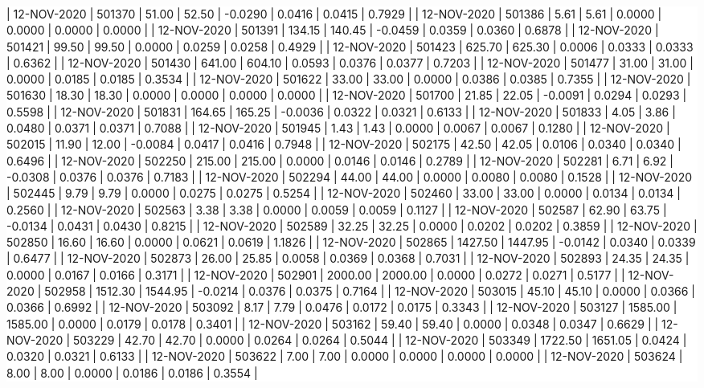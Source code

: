 | 12-NOV-2020 | 501370 | 51.00 | 52.50 | -0.0290 | 0.0416 | 0.0415 | 0.7929 |
| 12-NOV-2020 | 501386 | 5.61 | 5.61 | 0.0000 | 0.0000 | 0.0000 | 0.0000 |
| 12-NOV-2020 | 501391 | 134.15 | 140.45 | -0.0459 | 0.0359 | 0.0360 | 0.6878 |
| 12-NOV-2020 | 501421 | 99.50 | 99.50 | 0.0000 | 0.0259 | 0.0258 | 0.4929 |
| 12-NOV-2020 | 501423 | 625.70 | 625.30 | 0.0006 | 0.0333 | 0.0333 | 0.6362 |
| 12-NOV-2020 | 501430 | 641.00 | 604.10 | 0.0593 | 0.0376 | 0.0377 | 0.7203 |
| 12-NOV-2020 | 501477 | 31.00 | 31.00 | 0.0000 | 0.0185 | 0.0185 | 0.3534 |
| 12-NOV-2020 | 501622 | 33.00 | 33.00 | 0.0000 | 0.0386 | 0.0385 | 0.7355 |
| 12-NOV-2020 | 501630 | 18.30 | 18.30 | 0.0000 | 0.0000 | 0.0000 | 0.0000 |
| 12-NOV-2020 | 501700 | 21.85 | 22.05 | -0.0091 | 0.0294 | 0.0293 | 0.5598 |
| 12-NOV-2020 | 501831 | 164.65 | 165.25 | -0.0036 | 0.0322 | 0.0321 | 0.6133 |
| 12-NOV-2020 | 501833 | 4.05 | 3.86 | 0.0480 | 0.0371 | 0.0371 | 0.7088 |
| 12-NOV-2020 | 501945 | 1.43 | 1.43 | 0.0000 | 0.0067 | 0.0067 | 0.1280 |
| 12-NOV-2020 | 502015 | 11.90 | 12.00 | -0.0084 | 0.0417 | 0.0416 | 0.7948 |
| 12-NOV-2020 | 502175 | 42.50 | 42.05 | 0.0106 | 0.0340 | 0.0340 | 0.6496 |
| 12-NOV-2020 | 502250 | 215.00 | 215.00 | 0.0000 | 0.0146 | 0.0146 | 0.2789 |
| 12-NOV-2020 | 502281 | 6.71 | 6.92 | -0.0308 | 0.0376 | 0.0376 | 0.7183 |
| 12-NOV-2020 | 502294 | 44.00 | 44.00 | 0.0000 | 0.0080 | 0.0080 | 0.1528 |
| 12-NOV-2020 | 502445 | 9.79 | 9.79 | 0.0000 | 0.0275 | 0.0275 | 0.5254 |
| 12-NOV-2020 | 502460 | 33.00 | 33.00 | 0.0000 | 0.0134 | 0.0134 | 0.2560 |
| 12-NOV-2020 | 502563 | 3.38 | 3.38 | 0.0000 | 0.0059 | 0.0059 | 0.1127 |
| 12-NOV-2020 | 502587 | 62.90 | 63.75 | -0.0134 | 0.0431 | 0.0430 | 0.8215 |
| 12-NOV-2020 | 502589 | 32.25 | 32.25 | 0.0000 | 0.0202 | 0.0202 | 0.3859 |
| 12-NOV-2020 | 502850 | 16.60 | 16.60 | 0.0000 | 0.0621 | 0.0619 | 1.1826 |
| 12-NOV-2020 | 502865 | 1427.50 | 1447.95 | -0.0142 | 0.0340 | 0.0339 | 0.6477 |
| 12-NOV-2020 | 502873 | 26.00 | 25.85 | 0.0058 | 0.0369 | 0.0368 | 0.7031 |
| 12-NOV-2020 | 502893 | 24.35 | 24.35 | 0.0000 | 0.0167 | 0.0166 | 0.3171 |
| 12-NOV-2020 | 502901 | 2000.00 | 2000.00 | 0.0000 | 0.0272 | 0.0271 | 0.5177 |
| 12-NOV-2020 | 502958 | 1512.30 | 1544.95 | -0.0214 | 0.0376 | 0.0375 | 0.7164 |
| 12-NOV-2020 | 503015 | 45.10 | 45.10 | 0.0000 | 0.0366 | 0.0366 | 0.6992 |
| 12-NOV-2020 | 503092 | 8.17 | 7.79 | 0.0476 | 0.0172 | 0.0175 | 0.3343 |
| 12-NOV-2020 | 503127 | 1585.00 | 1585.00 | 0.0000 | 0.0179 | 0.0178 | 0.3401 |
| 12-NOV-2020 | 503162 | 59.40 | 59.40 | 0.0000 | 0.0348 | 0.0347 | 0.6629 |
| 12-NOV-2020 | 503229 | 42.70 | 42.70 | 0.0000 | 0.0264 | 0.0264 | 0.5044 |
| 12-NOV-2020 | 503349 | 1722.50 | 1651.05 | 0.0424 | 0.0320 | 0.0321 | 0.6133 |
| 12-NOV-2020 | 503622 | 7.00 | 7.00 | 0.0000 | 0.0000 | 0.0000 | 0.0000 |
| 12-NOV-2020 | 503624 | 8.00 | 8.00 | 0.0000 | 0.0186 | 0.0186 | 0.3554 |